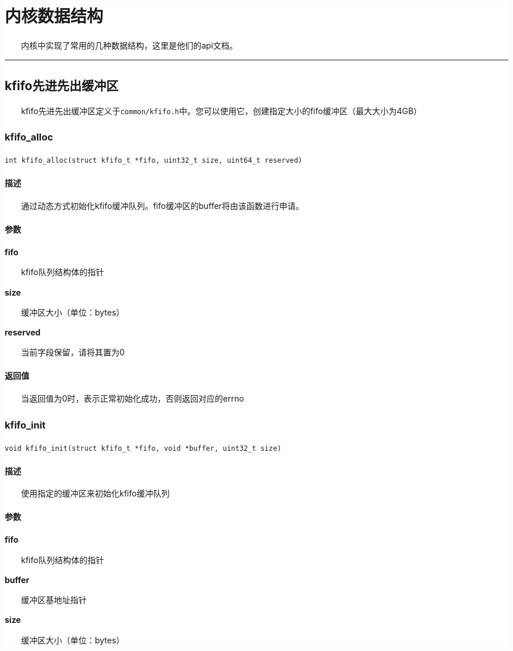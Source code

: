 # 内核数据结构

&emsp;&emsp;内核中实现了常用的几种数据结构，这里是他们的api文档。

--------------
## kfifo先进先出缓冲区

&emsp;&emsp;kfifo先进先出缓冲区定义于`common/kfifo.h`中。您可以使用它，创建指定大小的fifo缓冲区（最大大小为4GB）

### kfifo_alloc

`int kfifo_alloc(struct kfifo_t *fifo, uint32_t size, uint64_t reserved)`

#### 描述

&emsp;&emsp;通过动态方式初始化kfifo缓冲队列。fifo缓冲区的buffer将由该函数进行申请。

#### 参数

**fifo**

&emsp;&emsp;kfifo队列结构体的指针

**size**

&emsp;&emsp;缓冲区大小（单位：bytes）

**reserved**

&emsp;&emsp;当前字段保留，请将其置为0

#### 返回值

&emsp;&emsp;当返回值为0时，表示正常初始化成功，否则返回对应的errno

### kfifo_init

`void kfifo_init(struct kfifo_t *fifo, void *buffer, uint32_t size)`

#### 描述

&emsp;&emsp;使用指定的缓冲区来初始化kfifo缓冲队列

#### 参数

**fifo**

&emsp;&emsp;kfifo队列结构体的指针

**buffer**

&emsp;&emsp;缓冲区基地址指针

**size**

&emsp;&emsp;缓冲区大小（单位：bytes）
